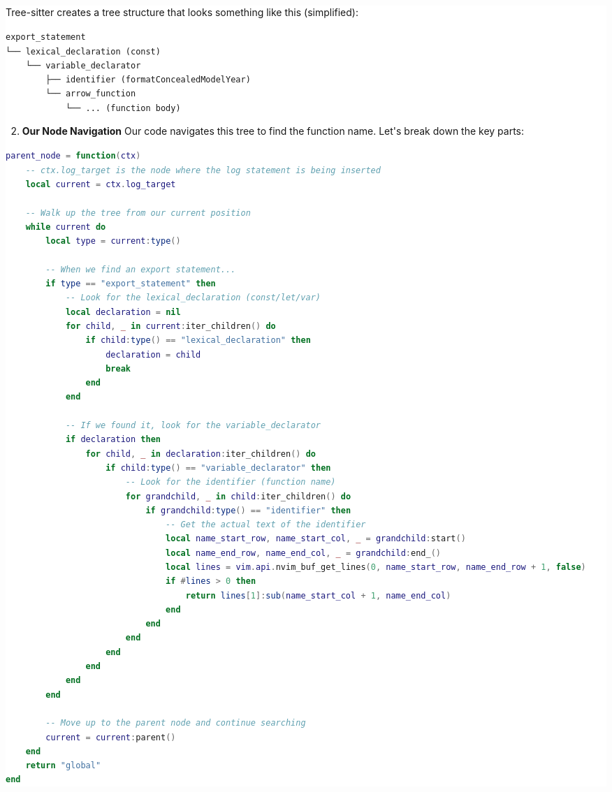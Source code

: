 Tree-sitter creates a tree structure that looks something like this (simplified):

```
export_statement
└── lexical_declaration (const)
    └── variable_declarator
        ├── identifier (formatConcealedModelYear)
        └── arrow_function
            └── ... (function body)
```

2. **Our Node Navigation**
   Our code navigates this tree to find the function name. Let's break down the key parts:

```lua
parent_node = function(ctx)
    -- ctx.log_target is the node where the log statement is being inserted
    local current = ctx.log_target

    -- Walk up the tree from our current position
    while current do
        local type = current:type()

        -- When we find an export statement...
        if type == "export_statement" then
            -- Look for the lexical_declaration (const/let/var)
            local declaration = nil
            for child, _ in current:iter_children() do
                if child:type() == "lexical_declaration" then
                    declaration = child
                    break
                end
            end

            -- If we found it, look for the variable_declarator
            if declaration then
                for child, _ in declaration:iter_children() do
                    if child:type() == "variable_declarator" then
                        -- Look for the identifier (function name)
                        for grandchild, _ in child:iter_children() do
                            if grandchild:type() == "identifier" then
                                -- Get the actual text of the identifier
                                local name_start_row, name_start_col, _ = grandchild:start()
                                local name_end_row, name_end_col, _ = grandchild:end_()
                                local lines = vim.api.nvim_buf_get_lines(0, name_start_row, name_end_row + 1, false)
                                if #lines > 0 then
                                    return lines[1]:sub(name_start_col + 1, name_end_col)
                                end
                            end
                        end
                    end
                end
            end
        end

        -- Move up to the parent node and continue searching
        current = current:parent()
    end
    return "global"
end
```
